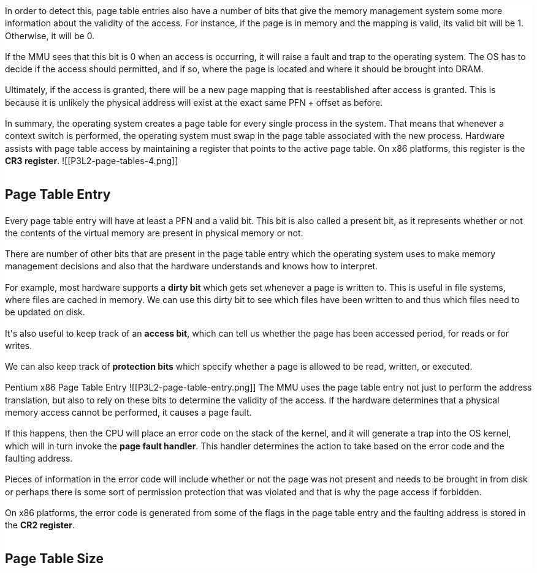 In order to detect this, page table entries also have a number of bits that give the memory management system some more information about the validity of the access. For instance, if the page is in memory and the mapping is valid, its valid bit will be 1. Otherwise, it will be 0.

If the MMU sees that this bit is 0 when an access is occurring, it will raise a fault and trap to the operating system. The OS has to decide if the access should permitted, and if so, where the page is located and where it should be brought into DRAM.

Ultimately, if the access is granted, there will be a new page mapping that is reestablished after access is granted. This is because it is unlikely the physical address will exist at the exact same PFN + offset as before.

In summary, the operating system creates a page table for every single process in the system. That means that whenever a context switch is performed, the operating system must swap in the page table associated with the new process. Hardware assists with page table access by maintaining a register that points to the active page table. On x86 platforms, this register is the **CR3 register**.
![[P3L2-page-tables-4.png]]
## Page Table Entry

Every page table entry will have at least a PFN and a valid bit. This bit is also called a present bit, as it represents whether or not the contents of the virtual memory are present in physical memory or not.

There are number of other bits that are present in the page table entry which the operating system uses to make memory management decisions and also that the hardware understands and knows how to interpret.

For example, most hardware supports a **dirty bit** which gets set whenever a page is written to. This is useful in file systems, where files are cached in memory. We can use this dirty bit to see which files have been written to and thus which files need to be updated on disk.

It's also useful to keep track of an **access bit**, which can tell us whether the page has been accessed period, for reads or for writes.

We can also keep track of **protection bits** which specify whether a page is allowed to be read, written, or executed.

Pentium x86 Page Table Entry
![[P3L2-page-table-entry.png]]
The MMU uses the page table entry not just to perform the address translation, but also to rely on these bits to determine the validity of the access. If the hardware determines that a physical memory access cannot be performed, it causes a page fault.

If this happens, then the CPU will place an error code on the stack of the kernel, and it will generate a trap into the OS kernel, which will in turn invoke the **page fault handler**. This handler determines the action to take based on the error code and the faulting address.

Pieces of information in the error code will include whether or not the page was not present and needs to be brought in from disk or perhaps there is some sort of permission protection that was violated and that is why the page access if forbidden.

On x86 platforms, the error code is generated from some of the flags in the page table entry and the faulting address is stored in the **CR2 register**.
## Page Table Size

